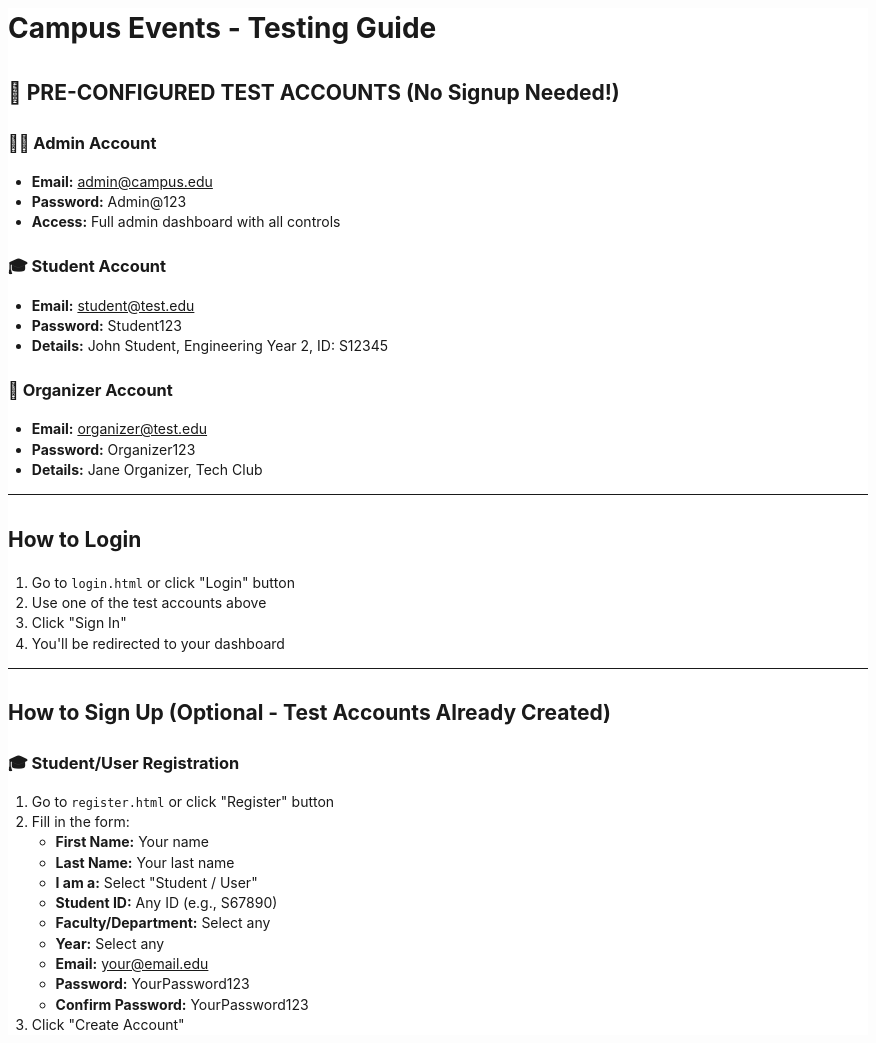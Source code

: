 # Campus Events - Testing Guide

## 🎯 PRE-CONFIGURED TEST ACCOUNTS (No Signup Needed!)

### 👨‍💼 **Admin Account**
- **Email:** admin@campus.edu
- **Password:** Admin@123
- **Access:** Full admin dashboard with all controls

### 🎓 **Student Account**
- **Email:** student@test.edu
- **Password:** Student123
- **Details:** John Student, Engineering Year 2, ID: S12345

### 🏢 **Organizer Account**
- **Email:** organizer@test.edu
- **Password:** Organizer123
- **Details:** Jane Organizer, Tech Club

---

## How to Login

1. Go to `login.html` or click "Login" button
2. Use one of the test accounts above
3. Click "Sign In"
4. You'll be redirected to your dashboard

---

## How to Sign Up (Optional - Test Accounts Already Created)

### 🎓 **Student/User Registration**

1. Go to `register.html` or click "Register" button
2. Fill in the form:
   - **First Name:** Your name
   - **Last Name:** Your last name
   - **I am a:** Select "Student / User"
   - **Student ID:** Any ID (e.g., S67890)
   - **Faculty/Department:** Select any
   - **Year:** Select any
   - **Email:** your@email.edu
   - **Password:** YourPassword123
   - **Confirm Password:** YourPassword123
3. Click "Create Account"
